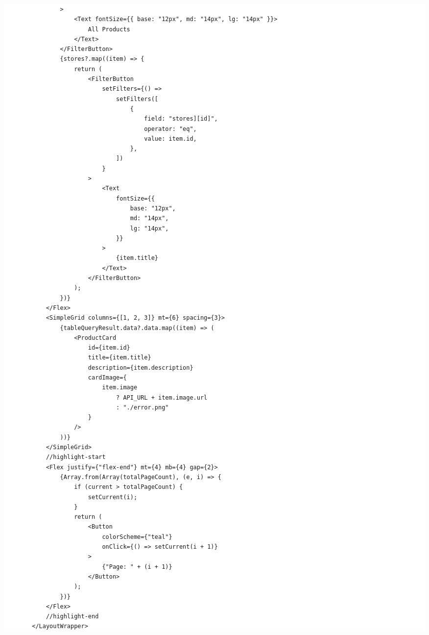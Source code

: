 ```tsx title="pages/index.tsx"
                >
                    <Text fontSize={{ base: "12px", md: "14px", lg: "14px" }}>
                        All Products
                    </Text>
                </FilterButton>
                {stores?.map((item) => {
                    return (
                        <FilterButton
                            setFilters={() =>
                                setFilters([
                                    {
                                        field: "stores][id]",
                                        operator: "eq",
                                        value: item.id,
                                    },
                                ])
                            }
                        >
                            <Text
                                fontSize={{
                                    base: "12px",
                                    md: "14px",
                                    lg: "14px",
                                }}
                            >
                                {item.title}
                            </Text>
                        </FilterButton>
                    );
                })}
            </Flex>
            <SimpleGrid columns={[1, 2, 3]} mt={6} spacing={3}>
                {tableQueryResult.data?.data.map((item) => (
                    <ProductCard
                        id={item.id}
                        title={item.title}
                        description={item.description}
                        cardImage={
                            item.image
                                ? API_URL + item.image.url
                                : "./error.png"
                        }
                    />
                ))}
            </SimpleGrid>
            //highlight-start
            <Flex justify={"flex-end"} mt={4} mb={4} gap={2}>
                {Array.from(Array(totalPageCount), (e, i) => {
                    if (current > totalPageCount) {
                        setCurrent(i);
                    }
                    return (
                        <Button
                            colorScheme={"teal"}
                            onClick={() => setCurrent(i + 1)}
                        >
                            {"Page: " + (i + 1)}
                        </Button>
                    );
                })}
            </Flex>
            //highlight-end
        </LayoutWrapper>
```